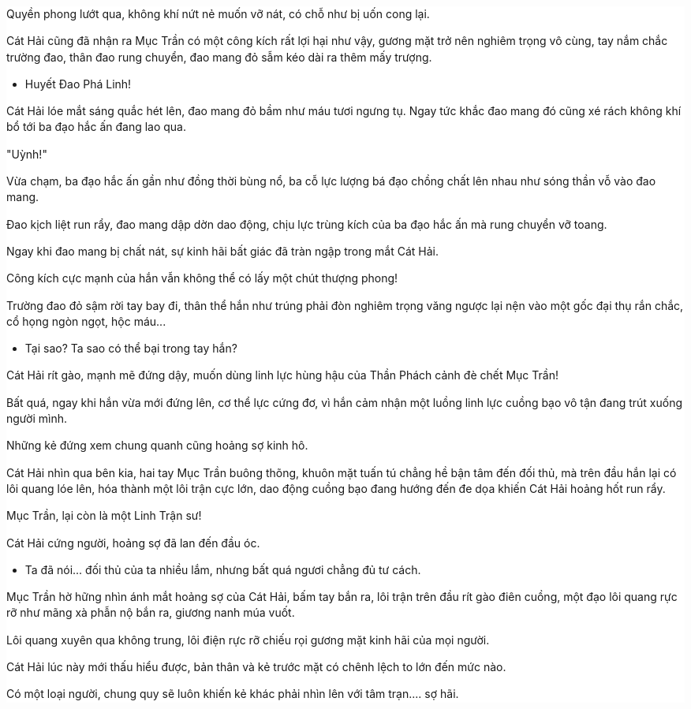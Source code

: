 Quyền phong lướt qua, không khí nứt nẻ muốn vỡ nát, có chỗ như bị uốn cong lại.

Cát Hải cũng đã nhận ra Mục Trần có một công kích rất lợi hại như vậy, gương mặt trở nên nghiêm trọng vô cùng, tay nắm chắc trường đao, thân đao rung chuyển, đao mang đỏ sẫm kéo dài ra thêm mấy trượng.

- Huyết Đao Phá Linh!

Cát Hải lóe mắt sáng quắc hét lên, đao mang đỏ bầm như máu tươi ngưng tụ. Ngay tức khắc đao mang đó cũng xé rách không khí bổ tới ba đạo hắc ấn đang lao qua.

"Uỳnh!"

Vừa chạm, ba đạo hắc ấn gần như đồng thời bùng nổ, ba cỗ lực lượng bá đạo chồng chất lên nhau như sóng thần vỗ vào đao mang.

Đao kịch liệt run rẩy, đao mang dập dờn dao động, chịu lực trùng kích của ba đạo hắc ấn mà rung chuyển vỡ toang.

Ngay khi đao mang bị chất nát, sự kinh hãi bất giác đã tràn ngập trong mắt Cát Hải.

Công kích cực mạnh của hắn vẫn không thể có lấy một chút thượng phong!

Trường đao đỏ sậm rời tay bay đi, thân thể hắn như trúng phải đòn nghiêm trọng văng ngược lại nện vào một gốc đại thụ rắn chắc, cổ họng ngòn ngọt, hộc máu...

- Tại sao? Ta sao có thể bại trong tay hắn?

Cát Hải rít gào, mạnh mẽ đứng dậy, muốn dùng linh lực hùng hậu của Thần Phách cảnh đè chết Mục Trần!

Bất quá, ngay khi hắn vừa mới đứng lên, cơ thể lực cứng đơ, vì hắn cảm nhận một luồng linh lực cuồng bạo vô tận đang trút xuống người mình.

Những kẻ đứng xem chung quanh cũng hoảng sợ kinh hô.

Cát Hải nhìn qua bên kia, hai tay Mục Trần buông thõng, khuôn mặt tuấn tú chẳng hề bận tâm đến đối thủ, mà trên đầu hắn lại có lôi quang lóe lên, hóa thành một lôi trận cực lớn, dao động cuồng bạo đang hướng đến đe dọa khiến Cát Hải hoảng hốt run rẩy.

Mục Trần, lại còn là một Linh Trận sư!

Cát Hải cứng người, hoảng sợ đã lan đến đầu óc.

- Ta đã nói... đối thủ của ta nhiều lắm, nhưng bất quá ngươi chẳng đủ tư cách.

Mục Trần hờ hững nhìn ánh mắt hoảng sợ của Cát Hải, bấm tay bắn ra, lôi trận trên đầu rít gào điên cuồng, một đạo lôi quang rực rỡ như mãng xà phẫn nộ bắn ra, giương nanh múa vuốt.

Lôi quang xuyên qua không trung, lôi điện rực rỡ chiếu rọi gương mặt kinh hãi của mọi người.

Cát Hải lúc này mới thấu hiểu được, bản thân và kẻ trước mặt có chênh lệch to lớn đến mức nào.

Có một loại người, chung quy sẽ luôn khiến kẻ khác phải nhìn lên với tâm trạn.... sợ hãi.




